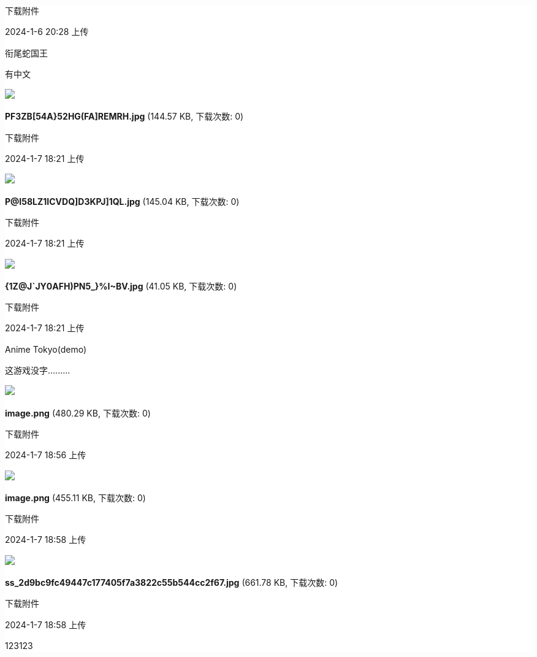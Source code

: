 下载附件

2024-1-6 20:28 上传

衔尾蛇国王

有中文

<img src="https://img.saraba1st.com/forum/202401/07/182140g5jt4y227y8gnng3.jpg" referrerpolicy="no-referrer">

<strong>PF3ZB[54A}52HG(FA]REMRH.jpg</strong> (144.57 KB, 下载次数: 0)

下载附件

2024-1-7 18:21 上传

<img src="https://img.saraba1st.com/forum/202401/07/182153a664l5460j33w85j.jpg" referrerpolicy="no-referrer">

<strong>P@I58LZ1ICVDQ]D3KPJ]1QL.jpg</strong> (145.04 KB, 下载次数: 0)

下载附件

2024-1-7 18:21 上传

<img src="https://img.saraba1st.com/forum/202401/07/182159ykrlkau33pzllrbx.jpg" referrerpolicy="no-referrer">

<strong>{1Z@J`JY0AFH)PN5_}%I~BV.jpg</strong> (41.05 KB, 下载次数: 0)

下载附件

2024-1-7 18:21 上传

Anime Tokyo(demo)

这游戏没字.........

<img src="https://img.saraba1st.com/forum/202401/07/185652sg7zzd3tng3mjm3y.png" referrerpolicy="no-referrer">

<strong>image.png</strong> (480.29 KB, 下载次数: 0)

下载附件

2024-1-7 18:56 上传

<img src="https://img.saraba1st.com/forum/202401/07/185854k1ew8jjllpnnr01j.png" referrerpolicy="no-referrer">

<strong>image.png</strong> (455.11 KB, 下载次数: 0)

下载附件

2024-1-7 18:58 上传

<img src="https://img.saraba1st.com/forum/202401/07/185811zna4npav27ztv7qs.jpg" referrerpolicy="no-referrer">

<strong>ss_2d9bc9fc49447c177405f7a3822c55b544cc2f67.jpg</strong> (661.78 KB, 下载次数: 0)

下载附件

2024-1-7 18:58 上传

123123
